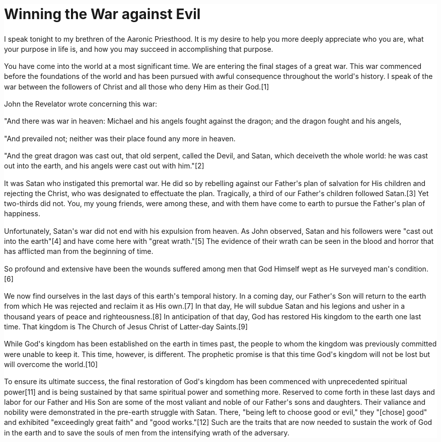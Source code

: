 # Winning the War against Evil

I speak tonight to my brethren of the Aaronic Priesthood. It is my desire to
help you more deeply appreciate who you are, what your purpose in life is, and
how you may succeed in accomplishing that purpose.

You have come into the world at a most significant time. We are entering the
final stages of a great war. This war commenced before the foundations of the
world and has been pursued with awful consequence throughout the world's
history. I speak of the war between the followers of Christ and all those who
deny Him as their God.[1]

John the Revelator wrote concerning this war:

"And there was war in heaven: Michael and his angels fought against the
dragon; and the dragon fought and his angels,

"And prevailed not; neither was their place found any more in heaven.

"And the great dragon was cast out, that old serpent, called the Devil, and
Satan, which deceiveth the whole world: he was cast out into the earth, and
his angels were cast out with him."[2]

It was Satan who instigated this premortal war. He did so by rebelling against
our Father's plan of salvation for His children and rejecting the Christ, who
was designated to effectuate the plan. Tragically, a third of our Father's
children followed Satan.[3] Yet two-thirds did not. You, my young friends,
were among these, and with them have come to earth to pursue the Father's plan
of happiness.

Unfortunately, Satan's war did not end with his expulsion from heaven. As John
observed, Satan and his followers were "cast out into the earth"[4] and have
come here with "great wrath."[5] The evidence of their wrath can be seen in
the blood and horror that has afflicted man from the beginning of time.

So profound and extensive have been the wounds suffered among men that God
Himself wept as He surveyed man's condition.[6]

We now find ourselves in the last days of this earth's temporal history. In a
coming day, our Father's Son will return to the earth from which He was
rejected and reclaim it as His own.[7] In that day, He will subdue Satan and
his legions and usher in a thousand years of peace and righteousness.[8] In
anticipation of that day, God has restored His kingdom to the earth one last
time. That kingdom is The Church of Jesus Christ of Latter-day Saints.[9]

While God's kingdom has been established on the earth in times past, the
people to whom the kingdom was previously committed were unable to keep it.
This time, however, is different. The prophetic promise is that this time
God's kingdom will not be lost but will overcome the world.[10]

To ensure its ultimate success, the final restoration of God's kingdom has
been commenced with unprecedented spiritual power[11] and is being sustained
by that same spiritual power and something more. Reserved to come forth in
these last days and labor for our Father and His Son are some of the most
valiant and noble of our Father's sons and daughters. Their valiance and
nobility were demonstrated in the pre-earth struggle with Satan. There, "being
left to choose good or evil," they "[chose] good" and exhibited "exceedingly
great faith" and "good works."[12] Such are the traits that are now needed to
sustain the work of God in the earth and to save the souls of men from the
intensifying wrath of the adversary.
